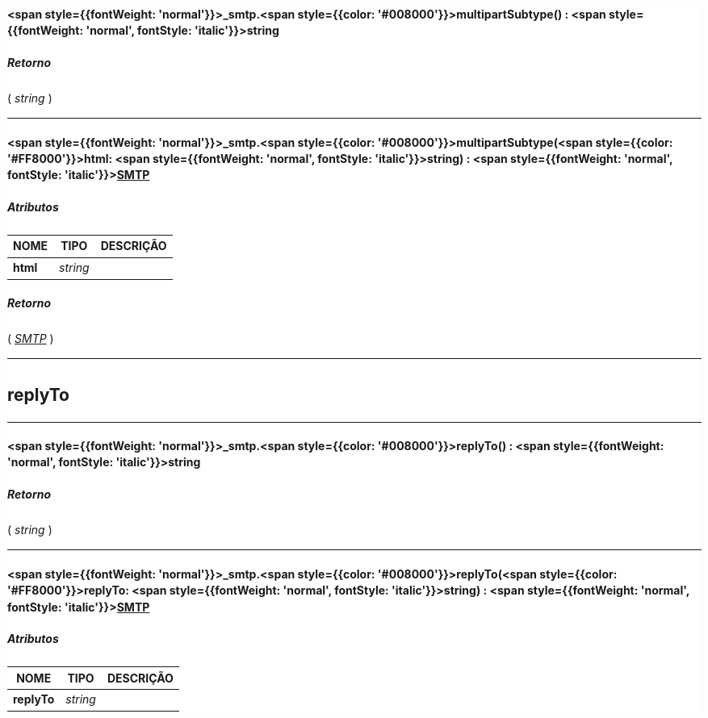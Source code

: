 
#### <span style={{fontWeight: 'normal'}}>_smtp</span>.<span style={{color: '#008000'}}>multipartSubtype</span>() : <span style={{fontWeight: 'normal', fontStyle: 'italic'}}>string</span>
##### Retorno

( _string_ )


---

#### <span style={{fontWeight: 'normal'}}>_smtp</span>.<span style={{color: '#008000'}}>multipartSubtype</span>(<span style={{color: '#FF8000'}}>html</span>: <span style={{fontWeight: 'normal', fontStyle: 'italic'}}>string</span>) : <span style={{fontWeight: 'normal', fontStyle: 'italic'}}>[SMTP](/docs/library/resources/smtp)</span>
##### Atributos

| NOME | TIPO | DESCRIÇÃO |
|---|---|---|
| **html** | _string_ |   |

##### Retorno

( _[SMTP](/docs/library/resources/smtp)_ )


---

## replyTo

---

#### <span style={{fontWeight: 'normal'}}>_smtp</span>.<span style={{color: '#008000'}}>replyTo</span>() : <span style={{fontWeight: 'normal', fontStyle: 'italic'}}>string</span>
##### Retorno

( _string_ )


---

#### <span style={{fontWeight: 'normal'}}>_smtp</span>.<span style={{color: '#008000'}}>replyTo</span>(<span style={{color: '#FF8000'}}>replyTo</span>: <span style={{fontWeight: 'normal', fontStyle: 'italic'}}>string</span>) : <span style={{fontWeight: 'normal', fontStyle: 'italic'}}>[SMTP](/docs/library/resources/smtp)</span>
##### Atributos

| NOME | TIPO | DESCRIÇÃO |
|---|---|---|
| **replyTo** | _string_ |   |
